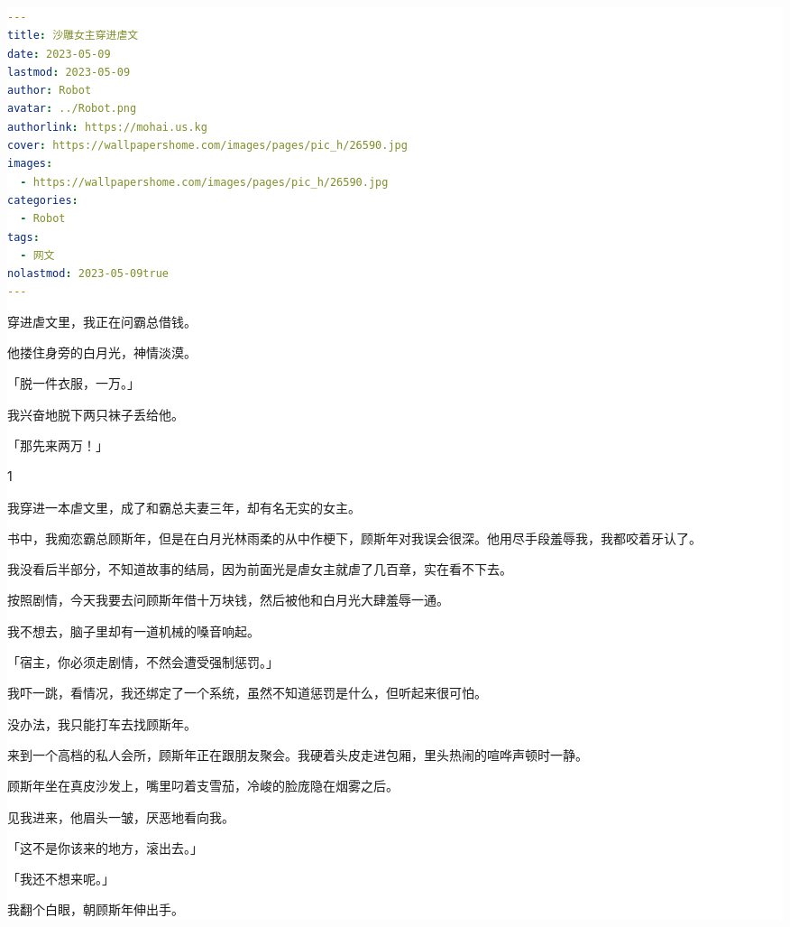 ```yaml
---
title: 沙雕女主穿进虐文
date: 2023-05-09
lastmod: 2023-05-09
author: Robot
avatar: ../Robot.png
authorlink: https://mohai.us.kg
cover: https://wallpapershome.com/images/pages/pic_h/26590.jpg
images:
  - https://wallpapershome.com/images/pages/pic_h/26590.jpg
categories:
  - Robot
tags:
  - 网文
nolastmod: 2023-05-09true
---
```




穿进虐文里，我正在问霸总借钱。

他搂住身旁的白月光，神情淡漠。

「脱⼀件衣服，⼀万。」

我兴奋地脱下两只袜子丢给他。

「那先来两万！」

1

我穿进⼀本虐文里，成了和霸总夫妻三年，却有名无实的女主。

书中，我痴恋霸总顾斯年，但是在白月光林雨柔的从中作梗下，顾斯年对我误会很深。他⽤尽手段羞辱我，我都咬着牙认了。

我没看后半部分，不知道故事的结局，因为前面光是虐女主就虐了几百章，实在看不下去。

按照剧情，今天我要去问顾斯年借十万块钱，然后被他和白月光⼤肆羞辱⼀通。

我不想去，脑子里却有⼀道机械的嗓音响起。

「宿主，你必须走剧情，不然会遭受强制惩罚。」

我吓⼀跳，看情况，我还绑定了⼀个系统，虽然不知道惩罚是什么，但听起来很可怕。

没办法，我只能打车去找顾斯年。

来到⼀个高档的私⼈会所，顾斯年正在跟朋友聚会。我硬着头皮走进包厢，里头热闹的喧哗声顿时⼀静。

顾斯年坐在真皮沙发上，嘴里叼着支雪茄，冷峻的脸庞隐在烟雾之后。

见我进来，他眉头⼀皱，厌恶地看向我。

「这不是你该来的地⽅，滚出去。」

「我还不想来呢。」

我翻个白眼，朝顾斯年伸出手。
